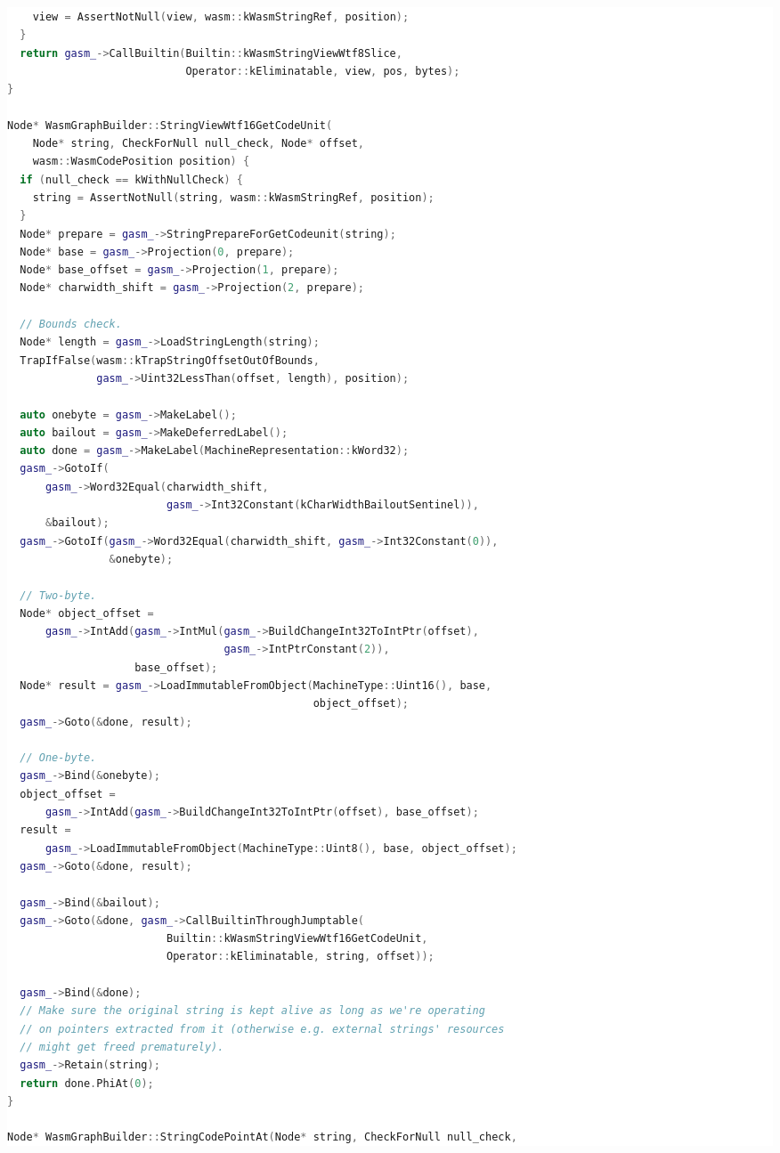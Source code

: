 ```cpp
    view = AssertNotNull(view, wasm::kWasmStringRef, position);
  }
  return gasm_->CallBuiltin(Builtin::kWasmStringViewWtf8Slice,
                            Operator::kEliminatable, view, pos, bytes);
}

Node* WasmGraphBuilder::StringViewWtf16GetCodeUnit(
    Node* string, CheckForNull null_check, Node* offset,
    wasm::WasmCodePosition position) {
  if (null_check == kWithNullCheck) {
    string = AssertNotNull(string, wasm::kWasmStringRef, position);
  }
  Node* prepare = gasm_->StringPrepareForGetCodeunit(string);
  Node* base = gasm_->Projection(0, prepare);
  Node* base_offset = gasm_->Projection(1, prepare);
  Node* charwidth_shift = gasm_->Projection(2, prepare);

  // Bounds check.
  Node* length = gasm_->LoadStringLength(string);
  TrapIfFalse(wasm::kTrapStringOffsetOutOfBounds,
              gasm_->Uint32LessThan(offset, length), position);

  auto onebyte = gasm_->MakeLabel();
  auto bailout = gasm_->MakeDeferredLabel();
  auto done = gasm_->MakeLabel(MachineRepresentation::kWord32);
  gasm_->GotoIf(
      gasm_->Word32Equal(charwidth_shift,
                         gasm_->Int32Constant(kCharWidthBailoutSentinel)),
      &bailout);
  gasm_->GotoIf(gasm_->Word32Equal(charwidth_shift, gasm_->Int32Constant(0)),
                &onebyte);

  // Two-byte.
  Node* object_offset =
      gasm_->IntAdd(gasm_->IntMul(gasm_->BuildChangeInt32ToIntPtr(offset),
                                  gasm_->IntPtrConstant(2)),
                    base_offset);
  Node* result = gasm_->LoadImmutableFromObject(MachineType::Uint16(), base,
                                                object_offset);
  gasm_->Goto(&done, result);

  // One-byte.
  gasm_->Bind(&onebyte);
  object_offset =
      gasm_->IntAdd(gasm_->BuildChangeInt32ToIntPtr(offset), base_offset);
  result =
      gasm_->LoadImmutableFromObject(MachineType::Uint8(), base, object_offset);
  gasm_->Goto(&done, result);

  gasm_->Bind(&bailout);
  gasm_->Goto(&done, gasm_->CallBuiltinThroughJumptable(
                         Builtin::kWasmStringViewWtf16GetCodeUnit,
                         Operator::kEliminatable, string, offset));

  gasm_->Bind(&done);
  // Make sure the original string is kept alive as long as we're operating
  // on pointers extracted from it (otherwise e.g. external strings' resources
  // might get freed prematurely).
  gasm_->Retain(string);
  return done.PhiAt(0);
}

Node* WasmGraphBuilder::StringCodePointAt(Node* string, CheckForNull null_check,
```